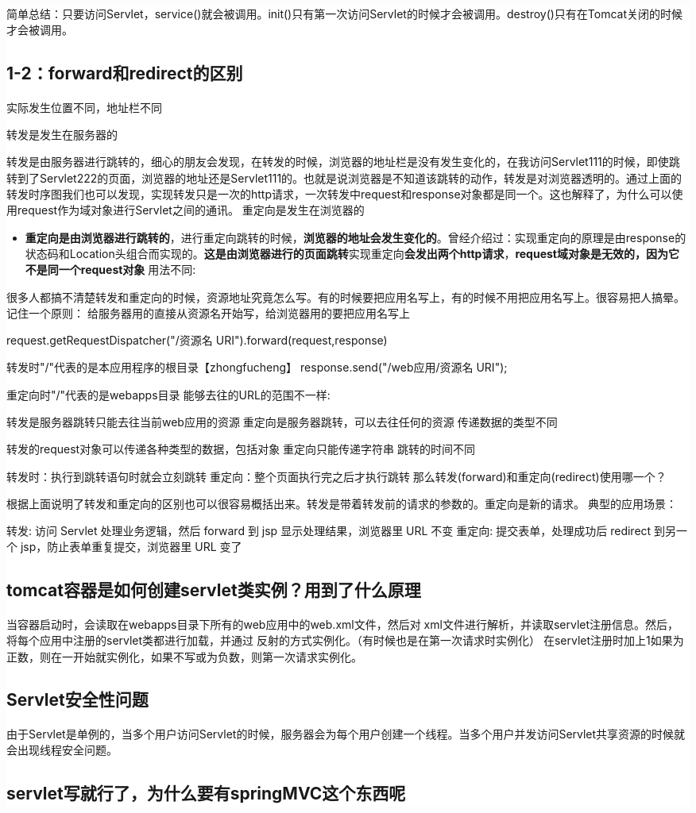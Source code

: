 简单总结：只要访问Servlet，service()就会被调用。init()只有第一次访问Servlet的时候才会被调用。destroy()只有在Tomcat关闭的时候才会被调用。

## 1-2：forward和redirect的区别

实际发生位置不同，地址栏不同

转发是发生在服务器的

转发是由服务器进行跳转的，细心的朋友会发现，在转发的时候，浏览器的地址栏是没有发生变化的，在我访问Servlet111的时候，即使跳转到了Servlet222的页面，浏览器的地址还是Servlet111的。也就是说浏览器是不知道该跳转的动作，转发是对浏览器透明的。通过上面的转发时序图我们也可以发现，实现转发只是一次的http请求，一次转发中request和response对象都是同一个。这也解释了，为什么可以使用request作为域对象进行Servlet之间的通讯。
重定向是发生在浏览器的

- **重定向是由浏览器进行跳转的**，进行重定向跳转的时候，**浏览器的地址会发生变化的**。曾经介绍过：实现重定向的原理是由response的状态码和Location头组合而实现的。**这是由浏览器进行的页面跳转**实现重定向**会发出两个http请求**，**request域对象是无效的，因为它不是同一个request对象**
用法不同:

很多人都搞不清楚转发和重定向的时候，资源地址究竟怎么写。有的时候要把应用名写上，有的时候不用把应用名写上。很容易把人搞晕。记住一个原则： 给服务器用的直接从资源名开始写，给浏览器用的要把应用名写上

request.getRequestDispatcher("/资源名 URI").forward(request,response)

转发时"/"代表的是本应用程序的根目录【zhongfucheng】
response.send("/web应用/资源名 URI");

重定向时"/"代表的是webapps目录
能够去往的URL的范围不一样:

转发是服务器跳转只能去往当前web应用的资源
重定向是服务器跳转，可以去往任何的资源
传递数据的类型不同

转发的request对象可以传递各种类型的数据，包括对象
重定向只能传递字符串
跳转的时间不同

转发时：执行到跳转语句时就会立刻跳转
重定向：整个页面执行完之后才执行跳转
那么转发(forward)和重定向(redirect)使用哪一个？

根据上面说明了转发和重定向的区别也可以很容易概括出来。转发是带着转发前的请求的参数的。重定向是新的请求。
典型的应用场景：

转发: 访问 Servlet 处理业务逻辑，然后 forward 到 jsp 显示处理结果，浏览器里 URL 不变
重定向: 提交表单，处理成功后 redirect 到另一个 jsp，防止表单重复提交，浏览器里 URL 变了

## tomcat容器是如何创建servlet类实例？用到了什么原理

当容器启动时，会读取在webapps目录下所有的web应用中的web.xml文件，然后对 xml文件进行解析，并读取servlet注册信息。然后，将每个应用中注册的servlet类都进行加载，并通过 反射的方式实例化。（有时候也是在第一次请求时实例化）
在servlet注册时加上<load-on-startup>1</load-on-startup>如果为正数，则在一开始就实例化，如果不写或为负数，则第一次请求实例化。

## Servlet安全性问题
由于Servlet是单例的，当多个用户访问Servlet的时候，服务器会为每个用户创建一个线程。当多个用户并发访问Servlet共享资源的时候就会出现线程安全问题。

## servlet写就行了，为什么要有springMVC这个东西呢
